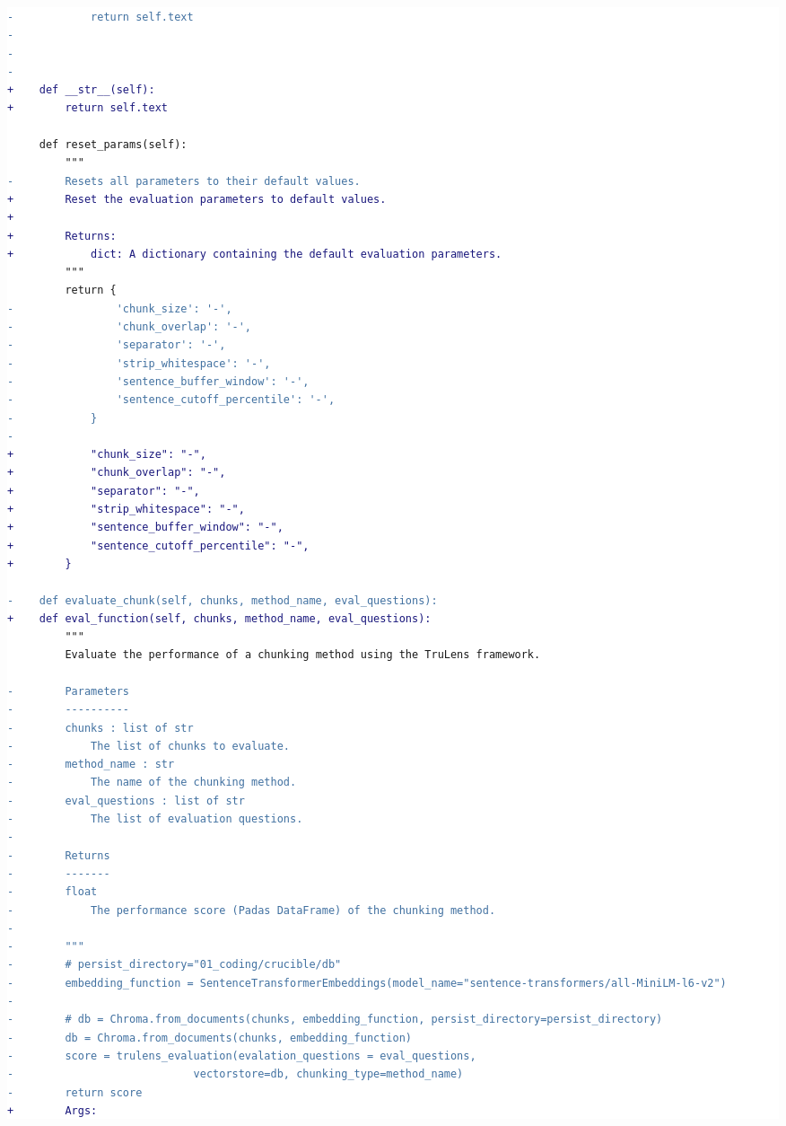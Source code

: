 ```diff
-            return self.text    
-
-
-
+    def __str__(self):
+        return self.text
 
     def reset_params(self):
         """
-        Resets all parameters to their default values.
+        Reset the evaluation parameters to default values.
+
+        Returns:
+            dict: A dictionary containing the default evaluation parameters.
         """
         return {
-                'chunk_size': '-', 
-                'chunk_overlap': '-', 
-                'separator': '-', 
-                'strip_whitespace': '-',
-                'sentence_buffer_window': '-',
-                'sentence_cutoff_percentile': '-',
-            }
-    
+            "chunk_size": "-",
+            "chunk_overlap": "-",
+            "separator": "-",
+            "strip_whitespace": "-",
+            "sentence_buffer_window": "-",
+            "sentence_cutoff_percentile": "-",
+        }
 
-    def evaluate_chunk(self, chunks, method_name, eval_questions):
+    def eval_function(self, chunks, method_name, eval_questions):
         """
         Evaluate the performance of a chunking method using the TruLens framework.
 
-        Parameters
-        ----------
-        chunks : list of str
-            The list of chunks to evaluate.
-        method_name : str
-            The name of the chunking method.
-        eval_questions : list of str
-            The list of evaluation questions.
-
-        Returns
-        -------
-        float
-            The performance score (Padas DataFrame) of the chunking method.
-
-        """
-        # persist_directory="01_coding/crucible/db"
-        embedding_function = SentenceTransformerEmbeddings(model_name="sentence-transformers/all-MiniLM-l6-v2")
-
-        # db = Chroma.from_documents(chunks, embedding_function, persist_directory=persist_directory)
-        db = Chroma.from_documents(chunks, embedding_function)
-        score = trulens_evaluation(evalation_questions = eval_questions, 
-                            vectorstore=db, chunking_type=method_name)
-        return score
+        Args:
```